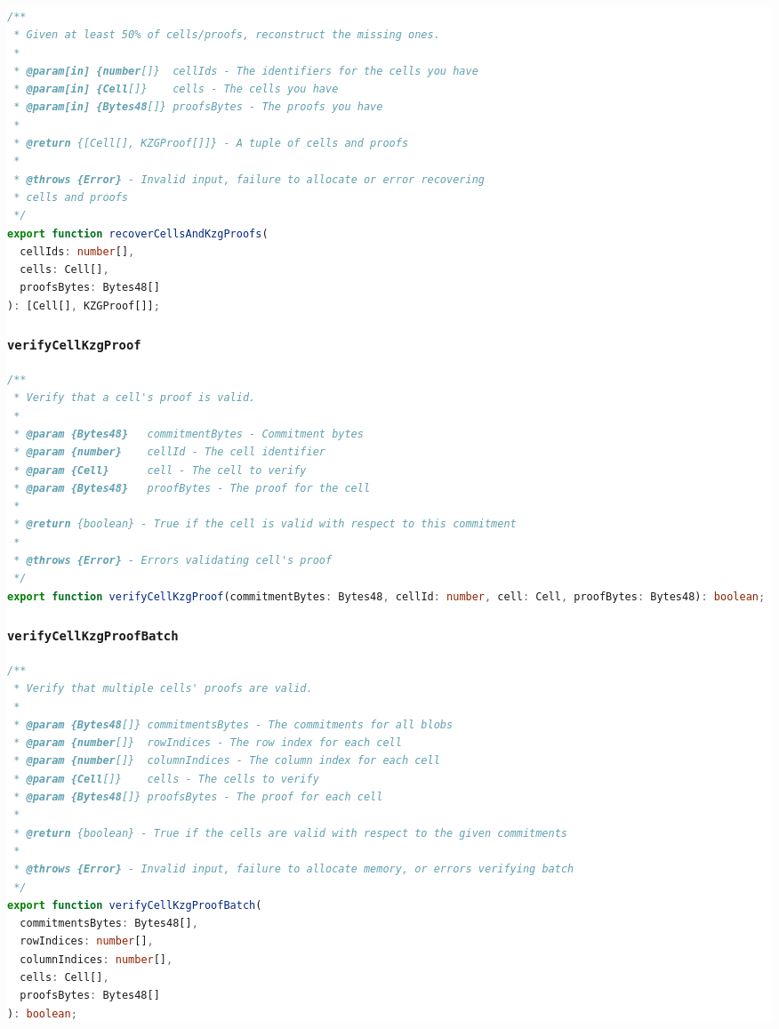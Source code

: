 ```ts
/**
 * Given at least 50% of cells/proofs, reconstruct the missing ones.
 *
 * @param[in] {number[]}  cellIds - The identifiers for the cells you have
 * @param[in] {Cell[]}    cells - The cells you have
 * @param[in] {Bytes48[]} proofsBytes - The proofs you have
 *
 * @return {[Cell[], KZGProof[]]} - A tuple of cells and proofs
 *
 * @throws {Error} - Invalid input, failure to allocate or error recovering
 * cells and proofs
 */
export function recoverCellsAndKzgProofs(
  cellIds: number[],
  cells: Cell[],
  proofsBytes: Bytes48[]
): [Cell[], KZGProof[]];
```

### `verifyCellKzgProof`

```ts
/**
 * Verify that a cell's proof is valid.
 *
 * @param {Bytes48}   commitmentBytes - Commitment bytes
 * @param {number}    cellId - The cell identifier
 * @param {Cell}      cell - The cell to verify
 * @param {Bytes48}   proofBytes - The proof for the cell
 *
 * @return {boolean} - True if the cell is valid with respect to this commitment
 *
 * @throws {Error} - Errors validating cell's proof
 */
export function verifyCellKzgProof(commitmentBytes: Bytes48, cellId: number, cell: Cell, proofBytes: Bytes48): boolean;
```

### `verifyCellKzgProofBatch`

```ts
/**
 * Verify that multiple cells' proofs are valid.
 *
 * @param {Bytes48[]} commitmentsBytes - The commitments for all blobs
 * @param {number[]}  rowIndices - The row index for each cell
 * @param {number[]}  columnIndices - The column index for each cell
 * @param {Cell[]}    cells - The cells to verify
 * @param {Bytes48[]} proofsBytes - The proof for each cell
 *
 * @return {boolean} - True if the cells are valid with respect to the given commitments
 *
 * @throws {Error} - Invalid input, failure to allocate memory, or errors verifying batch
 */
export function verifyCellKzgProofBatch(
  commitmentsBytes: Bytes48[],
  rowIndices: number[],
  columnIndices: number[],
  cells: Cell[],
  proofsBytes: Bytes48[]
): boolean;
```
